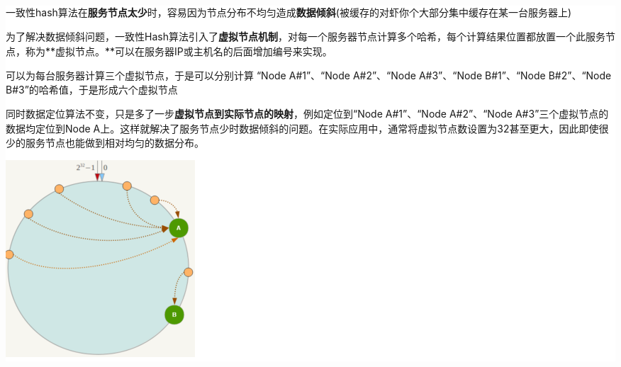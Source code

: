 一致性hash算法在**服务节点太少**时，容易因为节点分布不均匀造成**数据倾斜**(被缓存的对虾你个大部分集中缓存在某一台服务器上)

为了解决数据倾斜问题，一致性Hash算法引入了**虚拟节点机制**，对每一个服务器节点计算多个哈希，每个计算结果位置都放置一个此服务节点，称为**虚拟节点。**可以在服务器IP或主机名的后面增加编号来实现。

可以为每台服务器计算三个虚拟节点，于是可以分别计算 “Node A#1”、“Node A#2”、“Node A#3”、“Node B#1”、“Node B#2”、“Node B#3”的哈希值，于是形成六个虚拟节点

同时数据定位算法不变，只是多了一步**虚拟节点到实际节点的映射**，例如定位到“Node A#1”、“Node A#2”、“Node A#3”三个虚拟节点的数据均定位到Node A上。这样就解决了服务节点少时数据倾斜的问题。在实际应用中，通常将虚拟节点数设置为32甚至更大，因此即使很少的服务节点也能做到相对均匀的数据分布。

<img src="images/image-20200425221317781.png" alt="image-20200425221317781" style="zoom: 50%;" />
